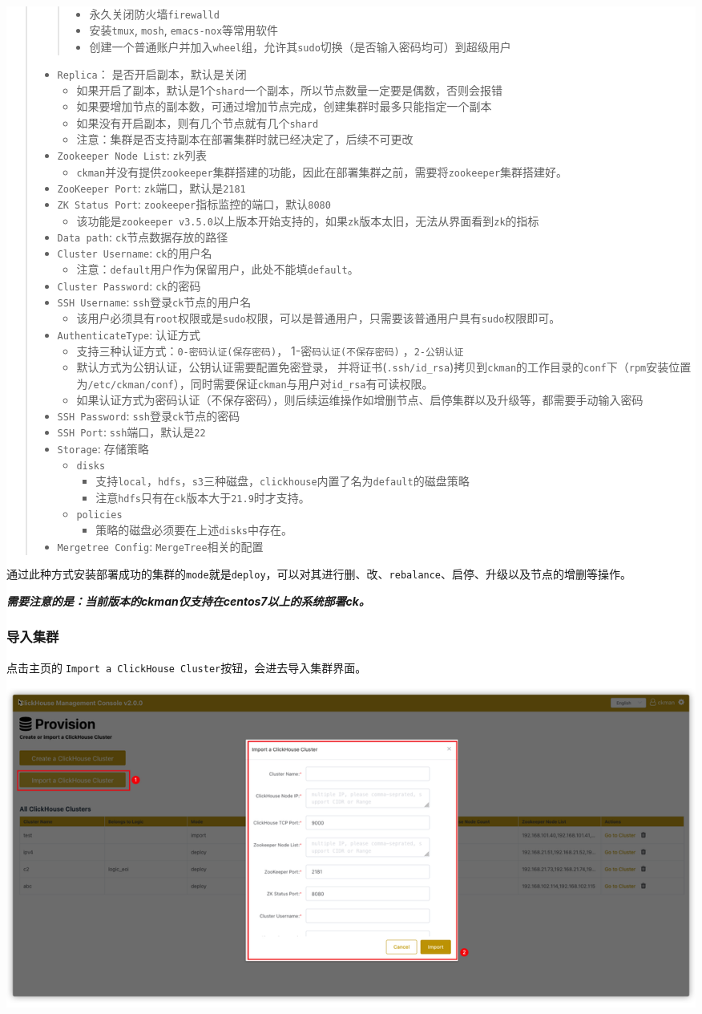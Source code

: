 >   >   - 永久关闭防火墙`firewalld`
>   >   - 安装`tmux`, `mosh`, `emacs-nox`等常用软件
>   >   - 创建一个普通账户并加入`wheel`组，允许其`sudo`切换（是否输入密码均可）到超级用户
>
>   -   `Replica`： 是否开启副本，默认是关闭
>       -   如果开启了副本，默认是1个`shard`一个副本，所以节点数量一定要是偶数，否则会报错
>       -   如果要增加节点的副本数，可通过增加节点完成，创建集群时最多只能指定一个副本
>       -   如果没有开启副本，则有几个节点就有几个`shard`
>       -   注意：集群是否支持副本在部署集群时就已经决定了，后续不可更改
>   -   `Zookeeper Node List`: `zk`列表
>       -   `ckman`并没有提供`zookeeper`集群搭建的功能，因此在部署集群之前，需要将`zookeeper`集群搭建好。
>   -   `ZooKeeper Port`: `zk`端口，默认是`2181`
>   -   `ZK Status Port`: `zookeeper`指标监控的端口，默认`8080` 
>       -   该功能是`zookeeper v3.5.0`以上版本开始支持的，如果`zk`版本太旧，无法从界面看到`zk`的指标
>   -   `Data path`: `ck`节点数据存放的路径
>   -   `Cluster Username`: `ck`的用户名
>       -   注意：`default`用户作为保留用户，此处不能填`default`。
>   -   `Cluster Password`: `ck`的密码
>   -   `SSH Username`: `ssh`登录`ck`节点的用户名
>       -   该用户必须具有`root`权限或是`sudo`权限，可以是普通用户，只需要该普通用户具有`sudo`权限即可。
>   -   `AuthenticateType`: 认证方式
>       -   支持三种认证方式：` 0-密码认证(保存密码) `， 1-密`码认证(不保存密码)` ，`2-公钥认证`
>       -   默认方式为公钥认证，公钥认证需要配置免密登录， 并将证书(`.ssh/id_rsa`)拷贝到`ckman`的工作目录的`conf`下（`rpm`安装位置为`/etc/ckman/conf`），同时需要保证`ckman`与用户对`id_rsa`有可读权限。
>       -   如果认证方式为密码认证（不保存密码），则后续运维操作如增删节点、启停集群以及升级等，都需要手动输入密码
>   -   `SSH Password`: `ssh`登录`ck`节点的密码
>   -   `SSH Port`: `ssh`端口，默认是`22`
>   -   `Storage`: 存储策略
>       -   `disks`
>           -   支持`local`，`hdfs`，`s3`三种磁盘，`clickhouse`内置了名为`default`的磁盘策略
>           -   注意`hdfs`只有在`ck`版本大于`21.9`时才支持。
>       -   `policies`
>           -   策略的磁盘必须要在上述`disks`中存在。
>   -   `Mergetree Config`: `MergeTree`相关的配置

通过此种方式安装部署成功的集群的`mode`就是`deploy`，可以对其进行删、改、`rebalance`、启停、升级以及节点的增删等操作。

***需要注意的是：当前版本的ckman仅支持在centos7以上的系统部署ck。***

### 导入集群

点击主页的 `Import a ClickHouse Cluster`按钮，会进去导入集群界面。

![image-20210726101544141](img/image-20210726101544141.png)
